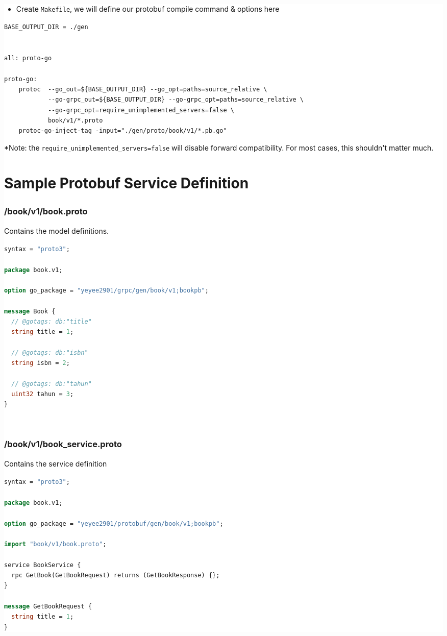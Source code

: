 - Create `Makefile`, we will define our protobuf compile command & options here
```make
BASE_OUTPUT_DIR = ./gen


all: proto-go

proto-go:
	protoc  --go_out=${BASE_OUTPUT_DIR} --go_opt=paths=source_relative \
			--go-grpc_out=${BASE_OUTPUT_DIR} --go-grpc_opt=paths=source_relative \ 
			--go-grpc_opt=require_unimplemented_servers=false \
			book/v1/*.proto
	protoc-go-inject-tag -input="./gen/proto/book/v1/*.pb.go"
```
*Note: the `require_unimplemented_servers=false` will disable forward compatibility. For most cases, this shouldn't matter much.
&nbsp;  
  



# Sample Protobuf Service Definition
### /book/v1/book.proto
Contains the model definitions.
```proto
syntax = "proto3";

package book.v1;

option go_package = "yeyee2901/grpc/gen/book/v1;bookpb";

message Book {
  // @gotags: db:"title"
  string title = 1;

  // @gotags: db:"isbn"
  string isbn = 2;

  // @gotags: db:"tahun"
  uint32 tahun = 3;
}

```
&nbsp;


### /book/v1/book_service.proto
Contains the service definition
```proto
syntax = "proto3";

package book.v1;

option go_package = "yeyee2901/protobuf/gen/book/v1;bookpb";

import "book/v1/book.proto";

service BookService {
  rpc GetBook(GetBookRequest) returns (GetBookResponse) {};
}

message GetBookRequest {
  string title = 1;
}
```